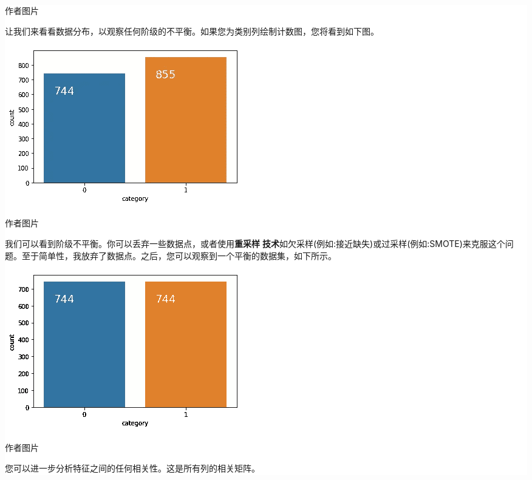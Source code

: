 作者图片

让我们来看看数据分布，以观察任何阶级的不平衡。如果您为类别列绘制计数图，您将看到如下图。

![](img/a86b796e4dd9c076c5a05bf12c2555db.png)

作者图片

我们可以看到阶级不平衡。你可以丢弃一些数据点，或者使用**重采样** **技术**如欠采样(例如:接近缺失)或过采样(例如:SMOTE)来克服这个问题。至于简单性，我放弃了数据点。之后，您可以观察到一个平衡的数据集，如下所示。

![](img/73a191eea5e70379c41a49dc22ecd942.png)

作者图片

您可以进一步分析特征之间的任何相关性。这是所有列的相关矩阵。
